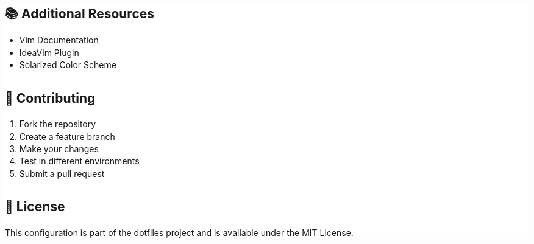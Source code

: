 ## 📚 Additional Resources

- [Vim Documentation](https://vimdoc.sourceforge.net/)
- [IdeaVim Plugin](https://plugins.jetbrains.com/plugin/164-ideavim)
- [Solarized Color Scheme](https://ethanschoonover.com/solarized/)

## 🤝 Contributing

1. Fork the repository
2. Create a feature branch
3. Make your changes
4. Test in different environments
5. Submit a pull request

## 📄 License

This configuration is part of the dotfiles project and is available under the [MIT License](../LICENSE).
